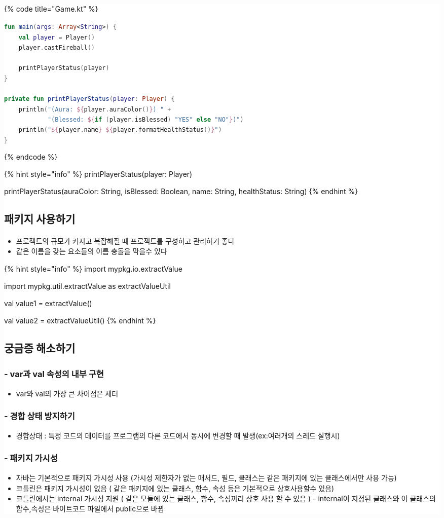 {% code title="Game.kt" %}
```kotlin
fun main(args: Array<String>) {
    val player = Player()
    player.castFireball()
    
    printPlayerStatus(player)
}

private fun printPlayerStatus(player: Player) {
    println("(Aura: ${player.auraColor()}) " +
            "(Blessed: ${if (player.isBlessed) "YES" else "NO"})")
    println("${player.name} ${player.formatHealthStatus()}")
}
```
{% endcode %}

{% hint style="info" %}
printPlayerStatus\(player: Player\)

printPlayerStatus\(auraColor: String, isBlessed: Boolean, name: String, healthStatus: String\)
{% endhint %}

## 패키지 사용하기

* 프로젝트의 규모가 커지고 복잡해질 때 프로젝트를 구성하고 관리하기 좋다
* 같은 이름을 갖는 요소들의 이름 충돌을 막을수 있다

{% hint style="info" %}
import mypkg.io.extractValue

import mypkg.util.extractValue as extractValueUtil

val value1 = extractValue\(\)

val value2 = extractValueUtil\(\)
{% endhint %}

## 궁금증 해소하기

### - var과 val 속성의 내부 구현 

* var와 val의 가장 큰 차이점은 세터

### - 경합 상태 방지하기

* 경합상태 : 특정 코드의 데이터를 프로그램의 다른 코드에서 동시에 변경할 때 발생\(ex:여러개의 스레드 실행시\)

### - 패키지 가시성

* 자바는 기본적으로 패키지 가시성 사용 \(가시성 제한자가 없는 매서드, 필드, 클래스는 같은 패키지에 있는 클래스에서만 사용 가능\)
* 코틀린은 패키지 가시성이 없음 \( 같은 패키지에 있는 클래스, 함수, 속성 등은 기본적으로 상호사용할수 있음\)
* 코틀린에서는 internal 가시성 지원 \( 같은 모듈에 있는 클래스, 함수, 속성끼리 상호 사용 할 수 있음 \) - internal이 지정된 클래스와 이 클래스의 함수,속성은 바이트코드 파일에서 public으로 바뀜

##  

